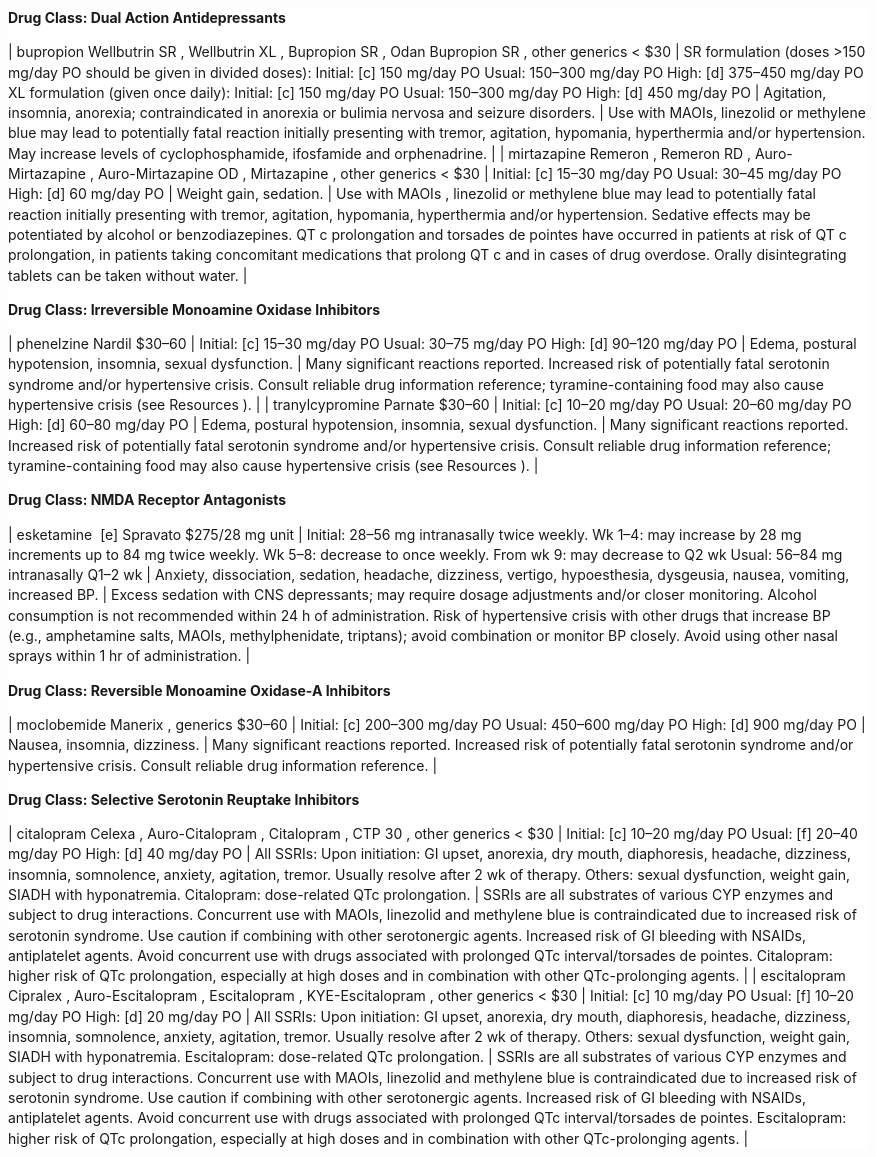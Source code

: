 **Drug Class: Dual Action Antidepressants**

| bupropion Wellbutrin SR , Wellbutrin XL , Bupropion SR , Odan Bupropion SR , other generics < $30 | SR formulation (doses >150 mg/day PO should be given in divided doses): Initial:​ [c] 150 mg/day PO Usual: 150–300 mg/day PO High:​ [d] 375–450 mg/day PO XL formulation (given once daily): Initial:​ [c] 150 mg/day PO Usual: 150–300 mg/day PO High:​ [d] 450 mg/day PO | Agitation, insomnia, anorexia; contraindicated in anorexia or bulimia nervosa and seizure disorders. | Use with MAOIs, linezolid or methylene blue may lead to potentially fatal reaction initially presenting with tremor, agitation, hypomania, hyperthermia and/or hypertension. May increase levels of cyclophosphamide, ifosfamide and orphenadrine. |
| mirtazapine Remeron , Remeron RD , Auro-Mirtazapine , Auro-Mirtazapine OD , Mirtazapine , other generics < $30 | Initial:​ [c] 15–30 mg/day PO Usual: 30–45 mg/day PO High:​ [d] 60 mg/day PO | Weight gain, sedation. | Use with MAOIs , linezolid or methylene blue may lead to potentially fatal reaction initially presenting with tremor, agitation, hypomania, hyperthermia and/or hypertension. Sedative effects may be potentiated by alcohol or benzodiazepines. QT c prolongation and torsades de pointes have occurred in patients at risk of QT c prolongation, in patients taking concomitant medications that prolong QT c and in cases of drug overdose. Orally disintegrating tablets can be taken without water. |

**Drug Class: Irreversible Monoamine Oxidase Inhibitors**

| phenelzine Nardil $30–60 | Initial:​ [c] 15–30 mg/day PO Usual: 30–75 mg/day PO High:​ [d] 90–120 mg/day PO | Edema, postural hypotension, insomnia, sexual dysfunction. | Many significant reactions reported. Increased risk of potentially fatal serotonin syndrome and/or hypertensive crisis. Consult reliable drug information reference; tyramine-containing food may also cause hypertensive crisis (see Resources ). |
| tranylcypromine Parnate $30–60 | Initial:​ [c] 10–20 mg/day PO Usual: 20–60 mg/day PO High:​ [d] 60–80 mg/day PO | Edema, postural hypotension, insomnia, sexual dysfunction. | Many significant reactions reported. Increased risk of potentially fatal serotonin syndrome and/or hypertensive crisis. Consult reliable drug information reference; tyramine-containing food may also cause hypertensive crisis (see Resources ). |

**Drug Class: NMDA Receptor Antagonists**

| esketamine ​ [e] Spravato $275/28 mg unit | Initial: 28–56 mg intranasally twice weekly. Wk 1–4: may increase by 28 mg increments up to 84 mg twice weekly. Wk 5–8: decrease to once weekly. From wk 9: may decrease to Q2 wk Usual: 56–84 mg intranasally Q1–2 wk | Anxiety, dissociation, sedation, headache, dizziness, vertigo, hypoesthesia, dysgeusia, nausea, vomiting, increased BP. | Excess sedation with CNS depressants; may require dosage adjustments and/or closer monitoring. Alcohol consumption is not recommended within 24 h of administration. Risk of hypertensive crisis with other drugs that increase BP (e.g., amphetamine salts, MAOIs, methylphenidate, triptans); avoid combination or monitor BP closely. Avoid using other nasal sprays within 1 hr of administration. |

**Drug Class: Reversible Monoamine Oxidase-A Inhibitors**

| moclobemide Manerix , generics $30–60 | Initial:​ [c] 200–300 mg/day PO Usual: 450–600 mg/day PO High:​ [d] 900 mg/day PO | Nausea, insomnia, dizziness. | Many significant reactions reported. Increased risk of potentially fatal serotonin syndrome and/or hypertensive crisis. Consult reliable drug information reference. |

**Drug Class: Selective Serotonin Reuptake Inhibitors**

| citalopram Celexa , Auro-Citalopram , Citalopram , CTP 30 , other generics < $30 | Initial:​ [c] 10–20 mg/day PO Usual:​ [f] 20–40 mg/day PO High:​ [d] 40 mg/day PO | All SSRIs: Upon initiation: GI upset, anorexia, dry mouth, diaphoresis, headache, dizziness, insomnia, somnolence, anxiety, agitation, tremor. Usually resolve after 2 wk of therapy. Others: sexual dysfunction, weight gain, SIADH with hyponatremia. Citalopram: dose-related QTc prolongation. | SSRIs are all substrates of various CYP enzymes and subject to drug interactions. Concurrent use with MAOIs, linezolid and methylene blue is contraindicated due to increased risk of serotonin syndrome. Use caution if combining with other serotonergic agents. Increased risk of GI bleeding with NSAIDs, antiplatelet agents. Avoid concurrent use with drugs associated with prolonged QTc interval/torsades de pointes. Citalopram: higher risk of QTc prolongation, especially at high doses and in combination with other QTc-prolonging agents. |
| escitalopram Cipralex , Auro-Escitalopram , Escitalopram , KYE-Escitalopram , other generics < $30 | Initial:​ [c] 10 mg/day PO Usual:​ [f] 10–20 mg/day PO High:​ [d] 20 mg/day PO | All SSRIs: Upon initiation: GI upset, anorexia, dry mouth, diaphoresis, headache, dizziness, insomnia, somnolence, anxiety, agitation, tremor. Usually resolve after 2 wk of therapy. Others: sexual dysfunction, weight gain, SIADH with hyponatremia. Escitalopram: dose-related QTc prolongation. | SSRIs are all substrates of various CYP enzymes and subject to drug interactions. Concurrent use with MAOIs, linezolid and methylene blue is contraindicated due to increased risk of serotonin syndrome. Use caution if combining with other serotonergic agents. Increased risk of GI bleeding with NSAIDs, antiplatelet agents. Avoid concurrent use with drugs associated with prolonged QTc interval/torsades de pointes. Escitalopram: higher risk of QTc prolongation, especially at high doses and in combination with other QTc-prolonging agents. |